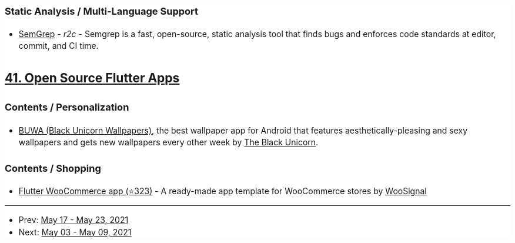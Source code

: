 ### Static Analysis / Multi-Language Support

*   [SemGrep](https://semgrep.dev/) - *r2c* - Semgrep is a fast, open-source, static analysis tool that finds bugs and enforces code standards at editor, commit, and CI time.

## [41. Open Source Flutter Apps](/content/tortuvshin/open-source-flutter-apps/week/README.md)

### Contents / Personalization

*   [BUWA (Black Unicorn Wallpapers)](https://github.com/iamtheblackunicorn/Buwa), the best wallpaper app for Android that features aesthetically-pleasing and sexy wallpapers and gets new wallpapers every other week by [The Black Unicorn](https://github.com/iamtheblackunicorn).

### Contents / Shopping

*   [Flutter WooCommerce app (⭐323)](https://github.com/woosignal/flutter-woocommerce-app) - A ready-made app template for WooCommerce stores by [WooSignal](https://github.com/woosignal)

---

- Prev: [May 17 - May 23, 2021](/content/2021/20/README.md)
- Next: [May 03 - May 09, 2021](/content/2021/18/README.md)
